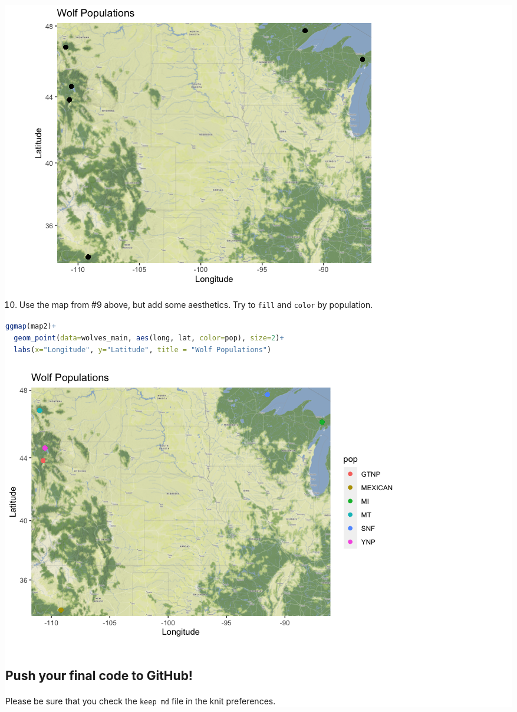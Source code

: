 ![](hw12_files/figure-html/unnamed-chunk-17-1.png)

10. Use the map from #9 above, but add some aesthetics. Try to `fill` and `color` by population.  

```r
ggmap(map2)+
  geom_point(data=wolves_main, aes(long, lat, color=pop), size=2)+
  labs(x="Longitude", y="Latitude", title = "Wolf Populations")
```

![](hw12_files/figure-html/unnamed-chunk-18-1.png)

## Push your final code to GitHub!
Please be sure that you check the `keep md` file in the knit preferences. 
